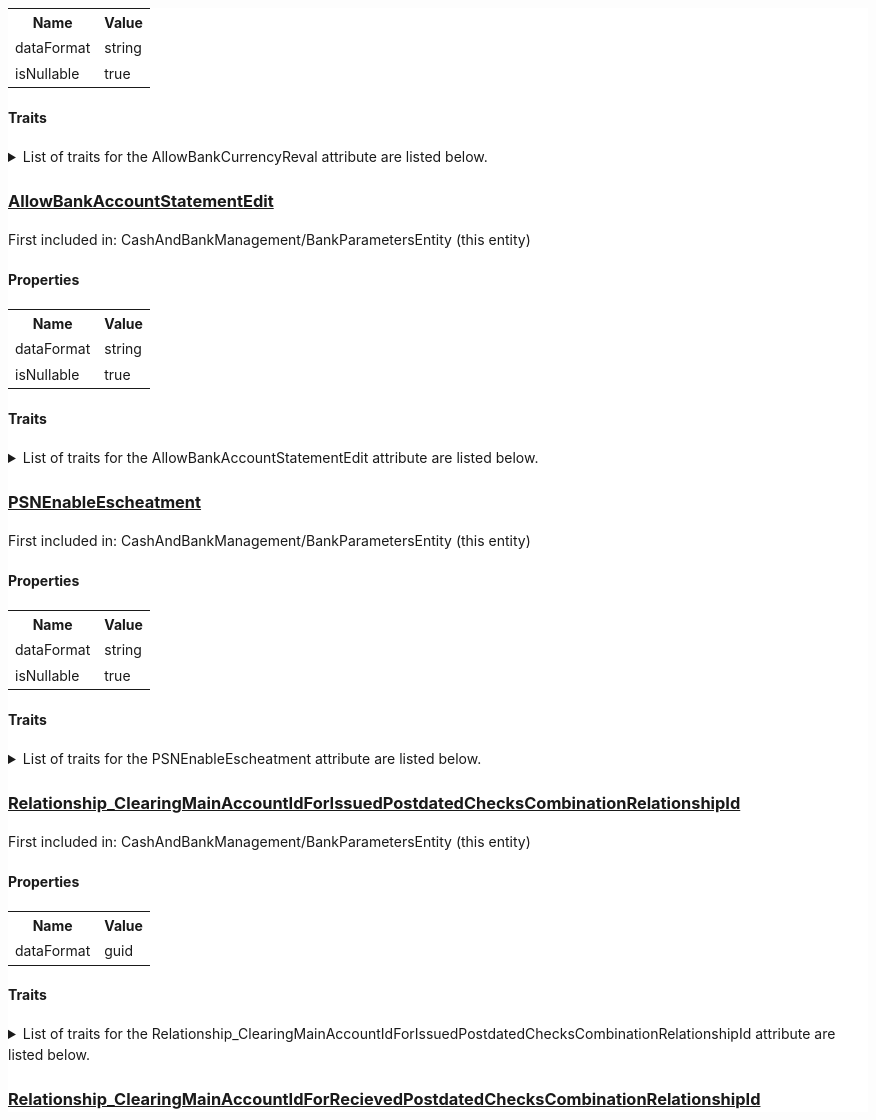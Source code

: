 <table><tr><th>Name</th><th>Value</th></tr><tr><td>dataFormat</td><td>string</td></tr><tr><td>isNullable</td><td>true</td></tr></table>

#### Traits

<details><summary>List of traits for the AllowBankCurrencyReval attribute are listed below.</summary></details>

### <a href=#AllowBankAccountStatementEdit name="AllowBankAccountStatementEdit">AllowBankAccountStatementEdit</a>

First included in: CashAndBankManagement/BankParametersEntity (this entity)  

#### Properties

<table><tr><th>Name</th><th>Value</th></tr><tr><td>dataFormat</td><td>string</td></tr><tr><td>isNullable</td><td>true</td></tr></table>

#### Traits

<details><summary>List of traits for the AllowBankAccountStatementEdit attribute are listed below.</summary></details>

### <a href=#PSNEnableEscheatment name="PSNEnableEscheatment">PSNEnableEscheatment</a>

First included in: CashAndBankManagement/BankParametersEntity (this entity)  

#### Properties

<table><tr><th>Name</th><th>Value</th></tr><tr><td>dataFormat</td><td>string</td></tr><tr><td>isNullable</td><td>true</td></tr></table>

#### Traits

<details><summary>List of traits for the PSNEnableEscheatment attribute are listed below.</summary></details>

### <a href=#Relationship_ClearingMainAccountIdForIssuedPostdatedChecksCombinationRelationshipId name="Relationship_ClearingMainAccountIdForIssuedPostdatedChecksCombinationRelationshipId">Relationship_ClearingMainAccountIdForIssuedPostdatedChecksCombinationRelationshipId</a>

First included in: CashAndBankManagement/BankParametersEntity (this entity)  

#### Properties

<table><tr><th>Name</th><th>Value</th></tr><tr><td>dataFormat</td><td>guid</td></tr></table>

#### Traits

<details><summary>List of traits for the Relationship_ClearingMainAccountIdForIssuedPostdatedChecksCombinationRelationshipId attribute are listed below.</summary></details>

### <a href=#Relationship_ClearingMainAccountIdForRecievedPostdatedChecksCombinationRelationshipId name="Relationship_ClearingMainAccountIdForRecievedPostdatedChecksCombinationRelationshipId">Relationship_ClearingMainAccountIdForRecievedPostdatedChecksCombinationRelationshipId</a>
